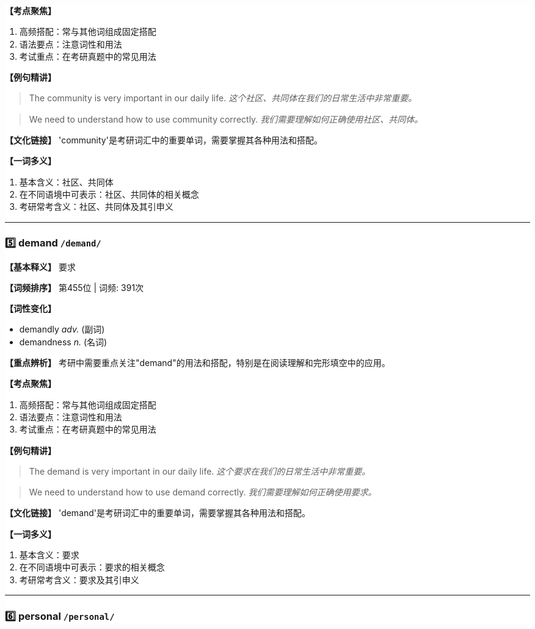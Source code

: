 **【考点聚焦】**
1. 高频搭配：常与其他词组成固定搭配
2. 语法要点：注意词性和用法
3. 考试重点：在考研真题中的常见用法

**【例句精讲】**
> The community is very important in our daily life.
> *这个社区、共同体在我们的日常生活中非常重要。*

> We need to understand how to use community correctly.
> *我们需要理解如何正确使用社区、共同体。*

**【文化链接】**
'community'是考研词汇中的重要单词，需要掌握其各种用法和搭配。

**【一词多义】**
1. 基本含义：社区、共同体
2. 在不同语境中可表示：社区、共同体的相关概念
3. 考研常考含义：社区、共同体及其引申义

---
### 5️⃣ demand `/demand/`

**【基本释义】** 要求

**【词频排序】** 第455位 | 词频: 391次

**【词性变化】**
- demandly *adv.* (副词)
- demandness *n.* (名词)

**【重点辨析】**
考研中需要重点关注"demand"的用法和搭配，特别是在阅读理解和完形填空中的应用。

**【考点聚焦】**
1. 高频搭配：常与其他词组成固定搭配
2. 语法要点：注意词性和用法
3. 考试重点：在考研真题中的常见用法

**【例句精讲】**
> The demand is very important in our daily life.
> *这个要求在我们的日常生活中非常重要。*

> We need to understand how to use demand correctly.
> *我们需要理解如何正确使用要求。*

**【文化链接】**
'demand'是考研词汇中的重要单词，需要掌握其各种用法和搭配。

**【一词多义】**
1. 基本含义：要求
2. 在不同语境中可表示：要求的相关概念
3. 考研常考含义：要求及其引申义

---
### 6️⃣ personal `/personal/`
